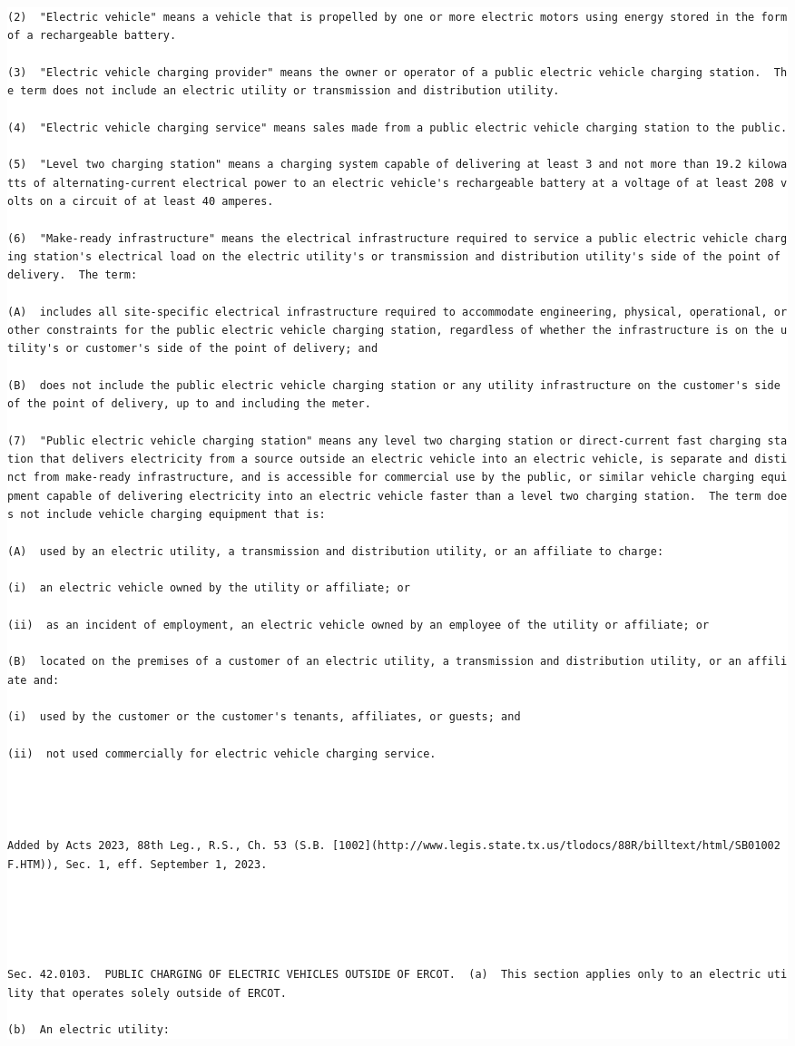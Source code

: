     (2)  "Electric vehicle" means a vehicle that is propelled by one or more electric motors using energy stored in the form of a rechargeable battery.
    
    (3)  "Electric vehicle charging provider" means the owner or operator of a public electric vehicle charging station.  The term does not include an electric utility or transmission and distribution utility.
    
    (4)  "Electric vehicle charging service" means sales made from a public electric vehicle charging station to the public.
    
    (5)  "Level two charging station" means a charging system capable of delivering at least 3 and not more than 19.2 kilowatts of alternating-current electrical power to an electric vehicle's rechargeable battery at a voltage of at least 208 volts on a circuit of at least 40 amperes.
    
    (6)  "Make-ready infrastructure" means the electrical infrastructure required to service a public electric vehicle charging station's electrical load on the electric utility's or transmission and distribution utility's side of the point of delivery.  The term:
    
    (A)  includes all site-specific electrical infrastructure required to accommodate engineering, physical, operational, or other constraints for the public electric vehicle charging station, regardless of whether the infrastructure is on the utility's or customer's side of the point of delivery; and
    
    (B)  does not include the public electric vehicle charging station or any utility infrastructure on the customer's side of the point of delivery, up to and including the meter.
    
    (7)  "Public electric vehicle charging station" means any level two charging station or direct-current fast charging station that delivers electricity from a source outside an electric vehicle into an electric vehicle, is separate and distinct from make-ready infrastructure, and is accessible for commercial use by the public, or similar vehicle charging equipment capable of delivering electricity into an electric vehicle faster than a level two charging station.  The term does not include vehicle charging equipment that is:
    
    (A)  used by an electric utility, a transmission and distribution utility, or an affiliate to charge:
    
    (i)  an electric vehicle owned by the utility or affiliate; or
    
    (ii)  as an incident of employment, an electric vehicle owned by an employee of the utility or affiliate; or
    
    (B)  located on the premises of a customer of an electric utility, a transmission and distribution utility, or an affiliate and:
    
    (i)  used by the customer or the customer's tenants, affiliates, or guests; and
    
    (ii)  not used commercially for electric vehicle charging service.
    
    
    
    
    Added by Acts 2023, 88th Leg., R.S., Ch. 53 (S.B. [1002](http://www.legis.state.tx.us/tlodocs/88R/billtext/html/SB01002F.HTM)), Sec. 1, eff. September 1, 2023.
    
    
    
    
    
    Sec. 42.0103.  PUBLIC CHARGING OF ELECTRIC VEHICLES OUTSIDE OF ERCOT.  (a)  This section applies only to an electric utility that operates solely outside of ERCOT.
    
    (b)  An electric utility:
    